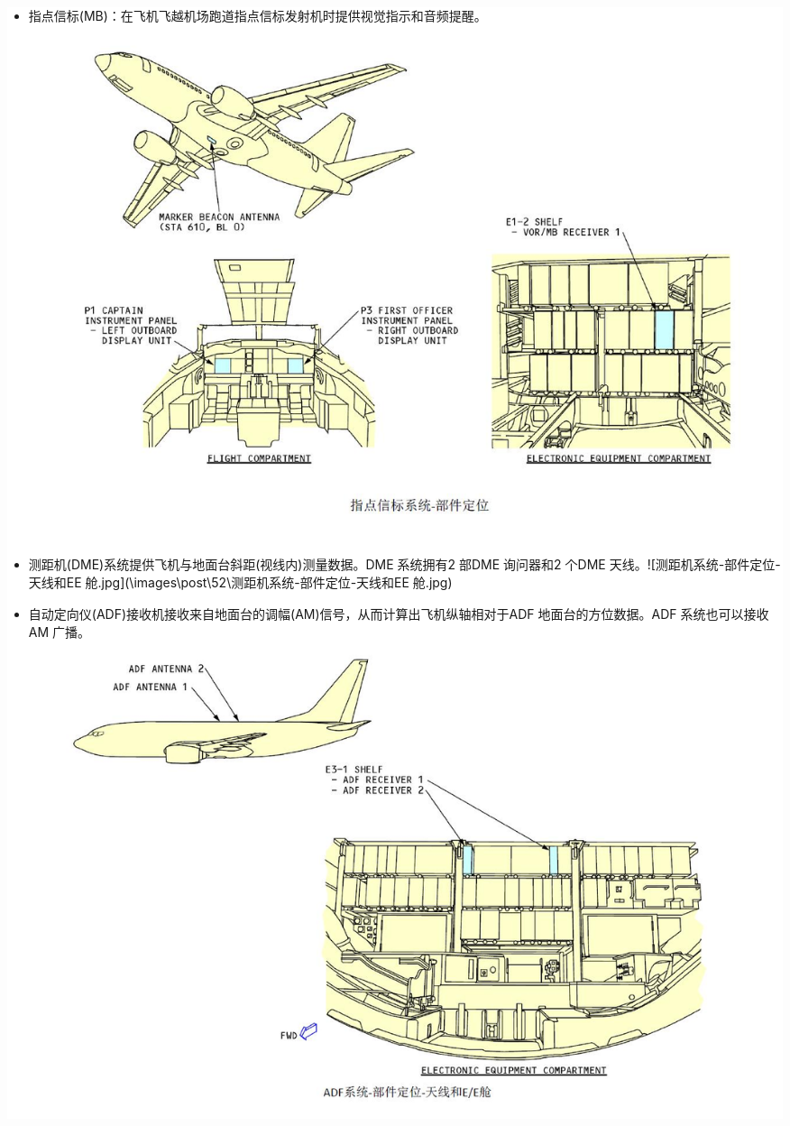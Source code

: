   - 指点信标(MB)：在飞机飞越机场跑道指点信标发射机时提供视觉指示和音频提醒。![指点信标系统-部件定位.jpg](\images\post\52\指点信标系统部件定位.jpg)


  - 测距机(DME)系统提供飞机与地面台斜距(视线内)测量数据。DME 系统拥有2 部DME 询问器和2 个DME 天线。![测距机系统-部件定位-天线和EE 舱.jpg](\images\post\52\测距机系统-部件定位-天线和EE 舱.jpg)


  - 自动定向仪(ADF)接收机接收来自地面台的调幅(AM)信号，从而计算出飞机纵轴相对于ADF 地面台的方位数据。ADF 系统也可以接收AM 广播。![ADF系统-部件定位-天线和EE舱.jpg](\images\post\52\ADF系统-部件定位-天线和EE舱.jpg)
